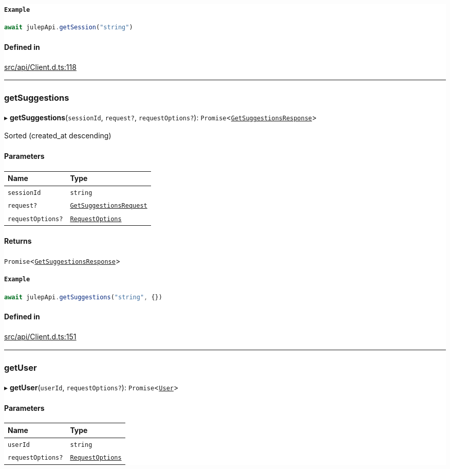 **`Example`**

```ts
await julepApi.getSession("string")
```

#### Defined in

[src/api/Client.d.ts:118](https://github.com/julep-ai/samantha-monorepo/blob/9aefd53/sdks/js/src/api/Client.d.ts#L118)

___

### getSuggestions

▸ **getSuggestions**(`sessionId`, `request?`, `requestOptions?`): `Promise`\<[`GetSuggestionsResponse`](../interfaces/api_types_GetSuggestionsResponse.GetSuggestionsResponse.md)\>

Sorted (created_at descending)

#### Parameters

| Name | Type |
| :------ | :------ |
| `sessionId` | `string` |
| `request?` | [`GetSuggestionsRequest`](../interfaces/api_client_requests_GetSuggestionsRequest.GetSuggestionsRequest.md) |
| `requestOptions?` | [`RequestOptions`](../interfaces/Client.JulepApiClient.RequestOptions.md) |

#### Returns

`Promise`\<[`GetSuggestionsResponse`](../interfaces/api_types_GetSuggestionsResponse.GetSuggestionsResponse.md)\>

**`Example`**

```ts
await julepApi.getSuggestions("string", {})
```

#### Defined in

[src/api/Client.d.ts:151](https://github.com/julep-ai/samantha-monorepo/blob/9aefd53/sdks/js/src/api/Client.d.ts#L151)

___

### getUser

▸ **getUser**(`userId`, `requestOptions?`): `Promise`\<[`User`](../interfaces/api_types_User.User.md)\>

#### Parameters

| Name | Type |
| :------ | :------ |
| `userId` | `string` |
| `requestOptions?` | [`RequestOptions`](../interfaces/Client.JulepApiClient.RequestOptions.md) |
